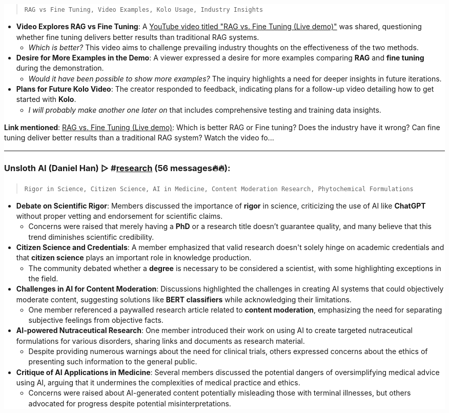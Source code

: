 > `RAG vs Fine Tuning, Video Examples, Kolo Usage, Industry Insights` 


- **Video Explores RAG vs Fine Tuning**: A [YouTube video titled "RAG vs. Fine Tuning (Live demo)"](https://www.youtube.com/watch?v=LDMFL3bjpho) was shared, questioning whether fine tuning delivers better results than traditional RAG systems.
   - *Which is better?* This video aims to challenge prevailing industry thoughts on the effectiveness of the two methods.
- **Desire for More Examples in the Demo**: A viewer expressed a desire for more examples comparing **RAG** and **fine tuning** during the demonstration.
   - *Would it have been possible to show more examples?* The inquiry highlights a need for deeper insights in future iterations.
- **Plans for Future Kolo Video**: The creator responded to feedback, indicating plans for a follow-up video detailing how to get started with **Kolo**.
   - *I will probably make another one later on* that includes comprehensive testing and training data insights.



**Link mentioned**: <a href="https://www.youtube.com/watch?v=LDMFL3bjpho">RAG vs. Fine Tuning (Live demo)</a>: Which is better RAG or Fine tuning? Does the industry have it wrong? Can fine tuning deliver better results than a traditional RAG system? Watch the video fo...

  

---


### **Unsloth AI (Daniel Han) ▷ #[research](https://discord.com/channels/1179035537009545276/1257011997250424842/1341824741098651700)** (56 messages🔥🔥): 

> `Rigor in Science, Citizen Science, AI in Medicine, Content Moderation Research, Phytochemical Formulations` 


- **Debate on Scientific Rigor**: Members discussed the importance of **rigor** in science, criticizing the use of AI like **ChatGPT** without proper vetting and endorsement for scientific claims.
   - Concerns were raised that merely having a **PhD** or a research title doesn’t guarantee quality, and many believe that this trend diminishes scientific credibility.
- **Citizen Science and Credentials**: A member emphasized that valid research doesn't solely hinge on academic credentials and that **citizen science** plays an important role in knowledge production.
   - The community debated whether a **degree** is necessary to be considered a scientist, with some highlighting exceptions in the field.
- **Challenges in AI for Content Moderation**: Discussions highlighted the challenges in creating AI systems that could objectively moderate content, suggesting solutions like **BERT classifiers** while acknowledging their limitations.
   - One member referenced a paywalled research article related to **content moderation**, emphasizing the need for separating subjective feelings from objective facts.
- **AI-powered Nutraceutical Research**: One member introduced their work on using AI to create targeted nutraceutical formulations for various disorders, sharing links and documents as research material.
   - Despite providing numerous warnings about the need for clinical trials, others expressed concerns about the ethics of presenting such information to the general public.
- **Critique of AI Applications in Medicine**: Several members discussed the potential dangers of oversimplifying medical advice using AI, arguing that it undermines the complexities of medical practice and ethics.
   - Concerns were raised about AI-generated content potentially misleading those with terminal illnesses, but others advocated for progress despite potential misinterpretations.
